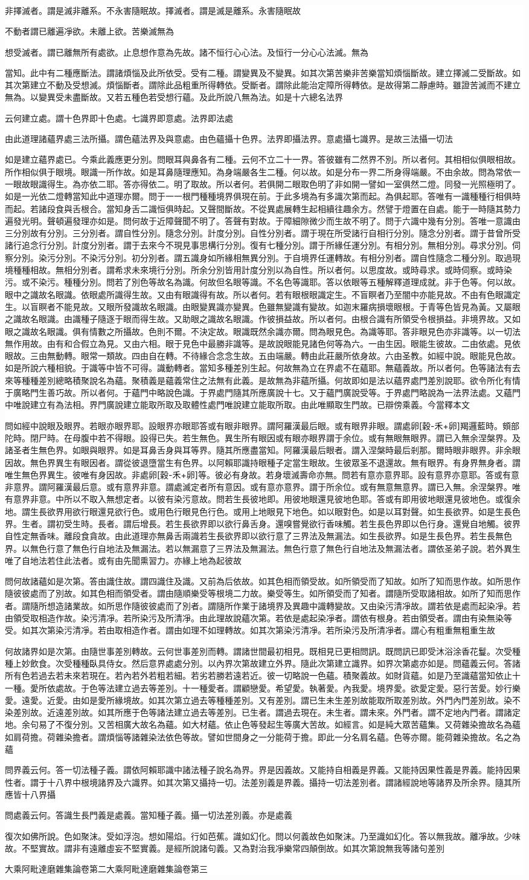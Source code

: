 非擇滅者。謂是滅非離系。不永害隨眠故。擇滅者。謂是滅是離系。永害隨眠故

不動者謂已離遍凈欲。未離上欲。苦樂滅無為

想受滅者。謂已離無所有處欲。止息想作意為先故。諸不恒行心心法。及恒行一分心心法滅。無為

當知。此中有二種應斷法。謂諸煩惱及此所依受。受有二種。謂變異及不變異。如其次第苦樂非苦樂當知煩惱斷故。建立擇滅二受斷故。如其次第建立不動及受想滅。煩惱斷者。謂除此品粗重所得轉依。受斷者。謂除此能治定障所得轉依。是故得第二靜慮時。雖證苦滅而不建立無為。以變異受未盡斷故。又若五種色若受想行蘊。及此所說八無為法。如是十六總名法界

云何建立處。謂十色界即十色處。七識界即意處。法界即法處

由此道理諸蘊界處三法所攝。謂色蘊法界及與意處。由色蘊攝十色界。法界即攝法界。意處攝七識界。是故三法攝一切法

如是建立蘊界處已。今乘此義應更分別。問眼耳與鼻各有二種。云何不立二十一界。答彼雖有二然界不別。所以者何。其相相似俱眼相故。所作相似俱于眼境。眼識一所作故。如是耳鼻隨理應知。為身端嚴各生二種。何以故。如是分布一界二所身得端嚴。不由余故。問為常依一一眼故眼識得生。為亦依二耶。答亦得依二。明了取故。所以者何。若俱開二眼取色明了非如開一譬如一室俱然二燈。同發一光照極明了。如是一光依二燈轉當知此中道理亦爾。問于一一根門種種境界俱現在前。于此多境為有多識次第而起。為俱起耶。答唯有一識種種行相俱時而起。若諸段食與舌根合。當知身舌二識恒俱時起。又聲間斷故。不從異處展轉生起相續往趣余方。然譬于燈置在自處。能于一時隨其勢力遍發光明。聲頓遍發理亦如是。問何故于近障聲聞不明了。答聲有對故。于障細隙微少而生故不明了。問于六識中幾有分別。答唯一意識由三分別故有分別。三分別者。謂自性分別。隨念分別。計度分別。自性分別者。謂于現在所受諸行自相行分別。隨念分別者。謂于昔曾所受諸行追念行分別。計度分別者。謂于去來今不現見事思構行分別。復有七種分別。謂于所緣任運分別。有相分別。無相分別。尋求分別。伺察分別。染污分別。不染污分別。初分別者。謂五識身如所緣相無異分別。于自境界任運轉故。有相分別者。謂自性隨念二種分別。取過現境種種相故。無相分別者。謂希求未來境行分別。所余分別皆用計度分別以為自性。所以者何。以思度故。或時尋求。或時伺察。或時染污。或不染污。種種分別。問若了別色等故名為識。何故但名眼等識。不名色等識耶。答以依眼等五種解釋道理成就。非于色等。何以故。眼中之識故名眼識。依眼處所識得生故。又由有眼識得有故。所以者何。若有眼根眼識定生。不盲瞑者乃至闇中亦能見故。不由有色眼識定生。以盲瞑者不能見故。又眼所發識故名眼識。由眼變異識亦變異。色雖無變識有變故。如迦末羅病損壞眼根。于青等色皆見為黃。又屬眼之識故名眼識。由識種子隨逐于眼而得生故。又助眼之識故名眼識。作彼損益故。所以者何。由根合識有所領受令根損益。非境界故。又如眼之識故名眼識。俱有情數之所攝故。色則不爾。不決定故。眼識既然余識亦爾。問為眼見色。為識等耶。答非眼見色亦非識等。以一切法無作用故。由有和合假立為見。又由六相。眼于見色中最勝非識等。是故說眼能見諸色何等為六。一由生因。眼能生彼故。二由依處。見依眼故。三由無動轉。眼常一類故。四由自在轉。不待緣合念念生故。五由端嚴。轉由此莊嚴所依身故。六由圣教。如經中說。眼能見色故。如是所說六種相貌。于識等中皆不可得。識動轉者。當知多種差別生起。何故無為立在界處不在蘊耶。無蘊義故。所以者何。色等諸法有去來等種種差別總略積聚說名為蘊。聚積義是蘊義常住之法無有此義。是故無為非蘊所攝。何故即如是法以蘊界處門差別說耶。欲令所化有情于廣略門生善巧故。所以者何。于蘊門中略說色識。于界處門隨其所應廣說十七。又于蘊門廣說受等。于界處門略說為一法界法處。又蘊門中唯說建立有為法相。界門廣說建立能取所取及取體性處門唯說建立能取所取。由此唯顯取生門故。已辯傍乘義。今當釋本文

問如經中說眼及眼界。若眼亦眼界耶。設眼界亦眼耶答或有眼非眼界。謂阿羅漢最后眼。或有眼界非眼。謂處卵[穀-禾+卵]羯邏藍時。頞部陀時。閉尸時。在母腹中若不得眼。設得已失。若生無色。異生所有眼因或有眼亦眼界謂于余位。或有無眼無眼界。謂已入無余涅槃界。及諸圣者生無色界。如眼與眼界。如是耳鼻舌身與耳等界。隨其所應盡當知。阿羅漢最后眼者。謂入涅槃時最后剎那。爾時眼非眼界。非余眼因故。無色界異生有眼因者。謂從彼退墮當生有色界。以阿賴耶識持眼種子定當生眼故。生彼眾圣不退還故。無有眼界。有身界無身者。謂唯生無色界異生。彼唯有身因故。非處卵[穀-禾+卵]等。彼必有身故。若身壞滅壽命亦無。問若有意亦意界耶。設有意界亦意耶。答或有意非意界。謂阿羅漢最后意。或有意界非意。謂處滅定者所有意因。或有意亦意界。謂于所余位。或有無意無意界。謂已入無。余涅槃界。唯有意界非意。中所以不取入無想定者。以彼有染污意故。問若生長彼地即。用彼地眼還見彼地色耶。答或有即用彼地眼還見彼地色。或復余地。謂生長欲界用欲行眼還見欲行色。或用色行眼見色行色。或用上地眼見下地色。如以眼對色。如是以耳對聲。如生長欲界。如是生長色界。生者。謂初受生時。長者。謂后增長。若生長欲界即以欲行鼻舌身。還嗅嘗覺欲行香味觸。若生長色界即以色行身。還覺自地觸。彼界自性定無香味。離段食貪故。由此道理亦無鼻舌兩識若生長欲界即以欲行意了三界法及無漏法。如生長欲界。如是生長色界。若生長無色界。以無色行意了無色行自地法及無漏法。若以無漏意了三界法及無漏法。無色行意了無色行自地法及無漏法者。謂依圣弟子說。若外異生唯了自地法若住此法者。或有由先聞熏習力。亦緣上地為起彼故

問何故諸蘊如是次第。答由識住故。謂四識住及識。又前為后依故。如其色相而領受故。如所領受而了知故。如所了知而思作故。如所思作隨彼彼處而了別故。如其色相而領受者。謂由隨順樂受等根境二力故。樂受等生。如所領受而了知者。謂隨所受取諸相故。如所了知而思作者。謂隨所想造諸業故。如所思作隨彼彼處而了別者。謂隨所作業于諸境界及異趣中識轉變故。又由染污清凈故。謂若依是處而起染凈。若由領受取相造作故。染污清凈。若所染污及所清凈。由此理故說蘊次第。若依是處起染凈者。謂依有根身。若由領受者。謂由有染無染等受。如其次第染污清凈。若由取相造作者。謂由如理不如理轉故。如其次第染污清凈。若所染污及所清凈者。謂心有粗重無粗重生故

何故諸界如是次第。由隨世事差別轉故。云何世事差別而轉。謂諸世間最初相見。既相見已更相問訊。既問訊已即受沐浴涂香花鬘。次受種種上妙飲食。次受種種臥具侍女。然后意界處處分別。以內界次第故建立外界。隨此次第建立識界。如界次第處亦如是。問蘊義云何。答諸所有色若過去若未來若現在。若內若外若粗若細。若劣若勝若遠若近。彼一切略說一色蘊。積聚義故。如財貨蘊。如是乃至識蘊當知依止十一種。愛所依處故。于色等法建立過去等差別。十一種愛者。謂顧戀愛。希望愛。執著愛。內我愛。境界愛。欲愛定愛。惡行苦愛。妙行樂愛。遠愛。近愛。由如是愛所緣境故。如其次第立過去等種種差別。又有差別。謂已生未生差別故能取所取差別故。外門內門差別故。染不染差別故。近遠差別故。如其所應于色等諸法建立過去等差別。已生者。謂過去現在。未生者。謂未來。外門者。謂不定地內門者。謂諸定地。余句易了不復分別。又苦相廣大故名為蘊。如大材蘊。依止色等發起生等廣大苦故。如經言。如是純大眾苦蘊集。又荷雜染擔故名為蘊如肩荷擔。荷雜染擔者。謂煩惱等諸雜染法依色等故。譬如世間身之一分能荷于擔。即此一分名肩名蘊。色等亦爾。能荷雜染擔故。名之為蘊

問界義云何。答一切法種子義。謂依阿賴耶識中諸法種子說名為界。界是因義故。又能持自相義是界義。又能持因果性義是界義。能持因果性者。謂于十八界中根境諸界及六識界。如其次第又攝持一切。法差別義是界義。攝持一切法差別者。謂諸經說地等諸界及所余界。隨其所應皆十八界攝

問處義云何。答識生長門義是處義。當知種子義。攝一切法差別義。亦是處義

復次如佛所說。色如聚沫。受如浮泡。想如陽焰。行如芭蕉。識如幻化。問以何義故色如聚沫。乃至識如幻化。答以無我故。離凈故。少味故。不堅實故。謂非有遠離虛妄不堅實義。是經所說諸句義。又為對治我凈樂常四顛倒故。如其次第說無我等諸句差別

大乘阿毗達磨雜集論卷第二大乘阿毗達磨雜集論卷第三
